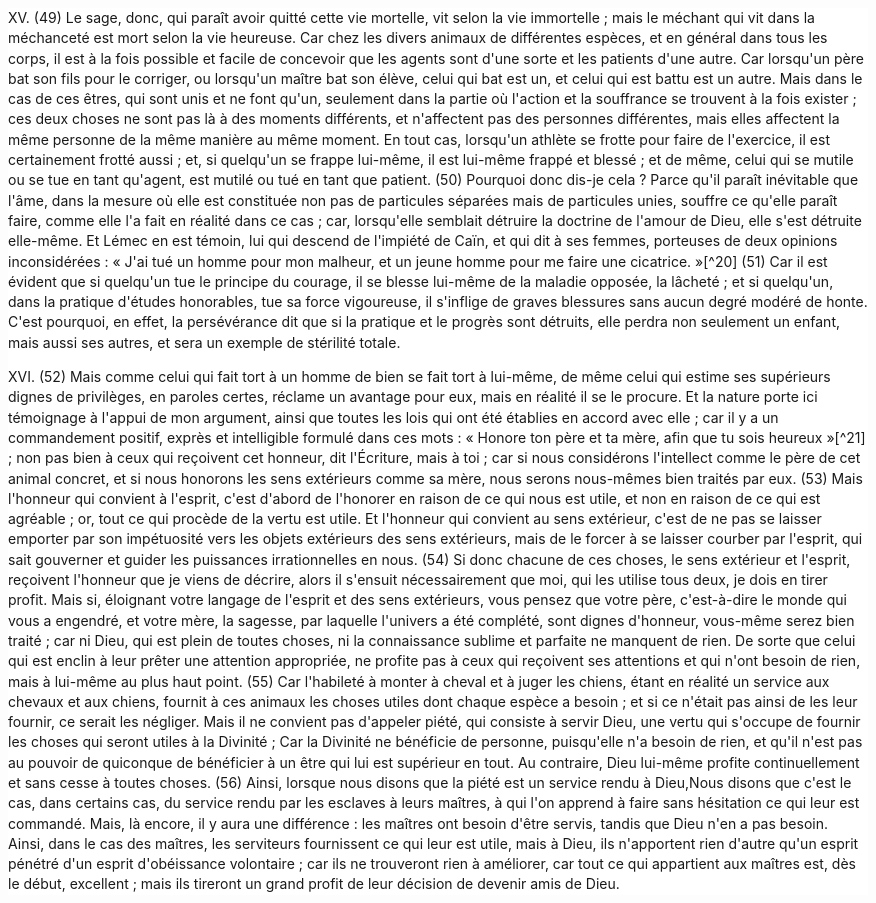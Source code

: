 XV. <span id="v49">(49)</span> Le sage, donc, qui paraît avoir quitté cette vie mortelle, vit selon la vie immortelle ; mais le méchant qui vit dans la méchanceté est mort selon la vie heureuse. Car chez les divers animaux de différentes espèces, et en général dans tous les corps, il est à la fois possible et facile de concevoir que les agents sont d'une sorte et les patients d'une autre. Car lorsqu'un père bat son fils pour le corriger, ou lorsqu'un maître bat son élève, celui qui bat est un, et celui qui est battu est un autre. Mais dans le cas de ces êtres, qui sont unis et ne font qu'un, seulement dans la partie où l'action et la souffrance se trouvent à la fois exister ; ces deux choses ne sont pas là à des moments différents, et n'affectent pas des personnes différentes, mais elles affectent la même personne de la même manière au même moment. En tout cas, lorsqu'un athlète se frotte pour faire de l'exercice, il est certainement frotté aussi ; et, si quelqu'un se frappe lui-même, il est lui-même frappé et blessé ; et de même, celui qui se mutile ou se tue en tant qu'agent, est mutilé ou tué en tant que patient. <span id="v50">(50)</span> Pourquoi donc dis-je cela ? Parce qu'il paraît inévitable que l'âme, dans la mesure où elle est constituée non pas de particules séparées mais de particules unies, souffre ce qu'elle paraît faire, comme elle l'a fait en réalité dans ce cas ; car, lorsqu'elle semblait détruire la doctrine de l'amour de Dieu, elle s'est détruite elle-même. Et Lémec en est témoin, lui qui descend de l'impiété de Caïn, et qui dit à ses femmes, porteuses de deux opinions inconsidérées : « J'ai tué un homme pour mon malheur, et un jeune homme pour me faire une cicatrice. »[^20] <span id="v51">(51)</span> Car il est évident que si quelqu'un tue le principe du courage, il se blesse lui-même de la maladie opposée, la lâcheté ; et si quelqu'un, dans la pratique d'études honorables, tue sa force vigoureuse, il s'inflige de graves blessures sans aucun degré modéré de honte. C'est pourquoi, en effet, la persévérance dit que si la pratique et le progrès sont détruits, elle perdra non seulement un enfant, mais aussi ses autres, et sera un exemple de stérilité totale.

XVI. <span id="v52">(52)</span> Mais comme celui qui fait tort à un homme de bien se fait tort à lui-même, de même celui qui estime ses supérieurs dignes de privilèges, en paroles certes, réclame un avantage pour eux, mais en réalité il se le procure. Et la nature porte ici témoignage à l'appui de mon argument, ainsi que toutes les lois qui ont été établies en accord avec elle ; car il y a un commandement positif, exprès et intelligible formulé dans ces mots : « Honore ton père et ta mère, afin que tu sois heureux »[^21] ; non pas bien à ceux qui reçoivent cet honneur, dit l'Écriture, mais à toi ; car si nous considérons l'intellect comme le père de cet animal concret, et si nous honorons les sens extérieurs comme sa mère, nous serons nous-mêmes bien traités par eux. <span id="v53">(53)</span> Mais l'honneur qui convient à l'esprit, c'est d'abord de l'honorer en raison de ce qui nous est utile, et non en raison de ce qui est agréable ; or, tout ce qui procède de la vertu est utile. Et l'honneur qui convient au sens extérieur, c'est de ne pas se laisser emporter par son impétuosité vers les objets extérieurs des sens extérieurs, mais de le forcer à se laisser courber par l'esprit, qui sait gouverner et guider les puissances irrationnelles en nous. <span id="v54">(54)</span> Si donc chacune de ces choses, le sens extérieur et l'esprit, reçoivent l'honneur que je viens de décrire, alors il s'ensuit nécessairement que moi, qui les utilise tous deux, je dois en tirer profit. Mais si, éloignant votre langage de l'esprit et des sens extérieurs, vous pensez que votre père, c'est-à-dire le monde qui vous a engendré, et votre mère, la sagesse, par laquelle l'univers a été complété, sont dignes d'honneur, vous-même serez bien traité ; car ni Dieu, qui est plein de toutes choses, ni la connaissance sublime et parfaite ne manquent de rien. De sorte que celui qui est enclin à leur prêter une attention appropriée, ne profite pas à ceux qui reçoivent ses attentions et qui n'ont besoin de rien, mais à lui-même au plus haut point. <span id="v55">(55)</span> Car l'habileté à monter à cheval et à juger les chiens, étant en réalité un service aux chevaux et aux chiens, fournit à ces animaux les choses utiles dont chaque espèce a besoin ; et si ce n'était pas ainsi de les leur fournir, ce serait les négliger. Mais il ne convient pas d'appeler piété, qui consiste à servir Dieu, une vertu qui s'occupe de fournir les choses qui seront utiles à la Divinité ; Car la Divinité ne bénéficie de personne, puisqu'elle n'a besoin de rien, et qu'il n'est pas au pouvoir de quiconque de bénéficier à un être qui lui est supérieur en tout. Au contraire, Dieu lui-même profite continuellement et sans cesse à toutes choses. <span id="v56">(56)</span> Ainsi, lorsque nous disons que la piété est un service rendu à Dieu,Nous disons que c'est le cas, dans certains cas, du service rendu par les esclaves à leurs maîtres, à qui l'on apprend à faire sans hésitation ce qui leur est commandé. Mais, là encore, il y aura une différence : les maîtres ont besoin d'être servis, tandis que Dieu n'en a pas besoin. Ainsi, dans le cas des maîtres, les serviteurs fournissent ce qui leur est utile, mais à Dieu, ils n'apportent rien d'autre qu'un esprit pénétré d'un esprit d'obéissance volontaire ; car ils ne trouveront rien à améliorer, car tout ce qui appartient aux maîtres est, dès le début, excellent ; mais ils tireront un grand profit de leur décision de devenir amis de Dieu.
